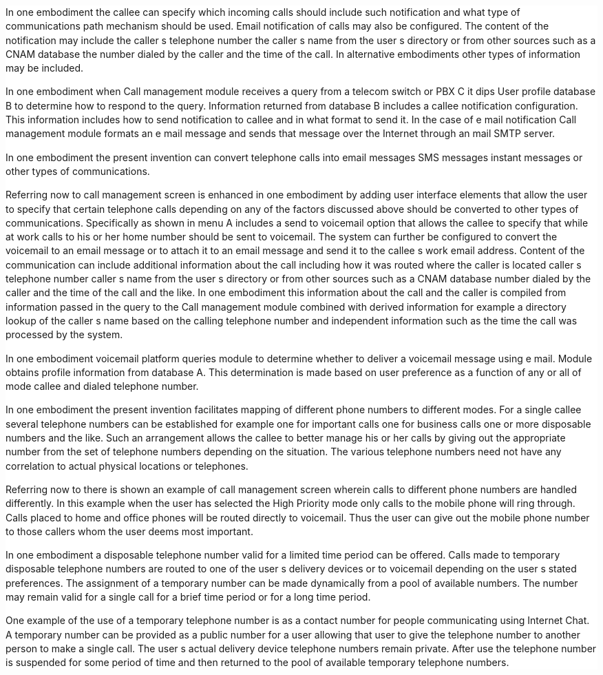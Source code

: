 In one embodiment the callee can specify which incoming calls should include such notification and what type of communications path mechanism should be used. Email notification of calls may also be configured. The content of the notification may include the caller s telephone number the caller s name from the user s directory or from other sources such as a CNAM database the number dialed by the caller and the time of the call. In alternative embodiments other types of information may be included.

In one embodiment when Call management module receives a query from a telecom switch or PBX C it dips User profile database B to determine how to respond to the query. Information returned from database B includes a callee notification configuration. This information includes how to send notification to callee and in what format to send it. In the case of e mail notification Call management module formats an e mail message and sends that message over the Internet through an mail SMTP server.

In one embodiment the present invention can convert telephone calls into email messages SMS messages instant messages or other types of communications.

Referring now to call management screen is enhanced in one embodiment by adding user interface elements that allow the user to specify that certain telephone calls depending on any of the factors discussed above should be converted to other types of communications. Specifically as shown in menu A includes a send to voicemail option that allows the callee to specify that while at work calls to his or her home number should be sent to voicemail. The system can further be configured to convert the voicemail to an email message or to attach it to an email message and send it to the callee s work email address. Content of the communication can include additional information about the call including how it was routed where the caller is located caller s telephone number caller s name from the user s directory or from other sources such as a CNAM database number dialed by the caller and the time of the call and the like. In one embodiment this information about the call and the caller is compiled from information passed in the query to the Call management module combined with derived information for example a directory lookup of the caller s name based on the calling telephone number and independent information such as the time the call was processed by the system.

In one embodiment voicemail platform queries module to determine whether to deliver a voicemail message using e mail. Module obtains profile information from database A. This determination is made based on user preference as a function of any or all of mode callee and dialed telephone number.

In one embodiment the present invention facilitates mapping of different phone numbers to different modes. For a single callee several telephone numbers can be established for example one for important calls one for business calls one or more disposable numbers and the like. Such an arrangement allows the callee to better manage his or her calls by giving out the appropriate number from the set of telephone numbers depending on the situation. The various telephone numbers need not have any correlation to actual physical locations or telephones.

Referring now to there is shown an example of call management screen wherein calls to different phone numbers are handled differently. In this example when the user has selected the High Priority mode only calls to the mobile phone will ring through. Calls placed to home and office phones will be routed directly to voicemail. Thus the user can give out the mobile phone number to those callers whom the user deems most important.

In one embodiment a disposable telephone number valid for a limited time period can be offered. Calls made to temporary disposable telephone numbers are routed to one of the user s delivery devices or to voicemail depending on the user s stated preferences. The assignment of a temporary number can be made dynamically from a pool of available numbers. The number may remain valid for a single call for a brief time period or for a long time period.

One example of the use of a temporary telephone number is as a contact number for people communicating using Internet Chat. A temporary number can be provided as a public number for a user allowing that user to give the telephone number to another person to make a single call. The user s actual delivery device telephone numbers remain private. After use the telephone number is suspended for some period of time and then returned to the pool of available temporary telephone numbers.
